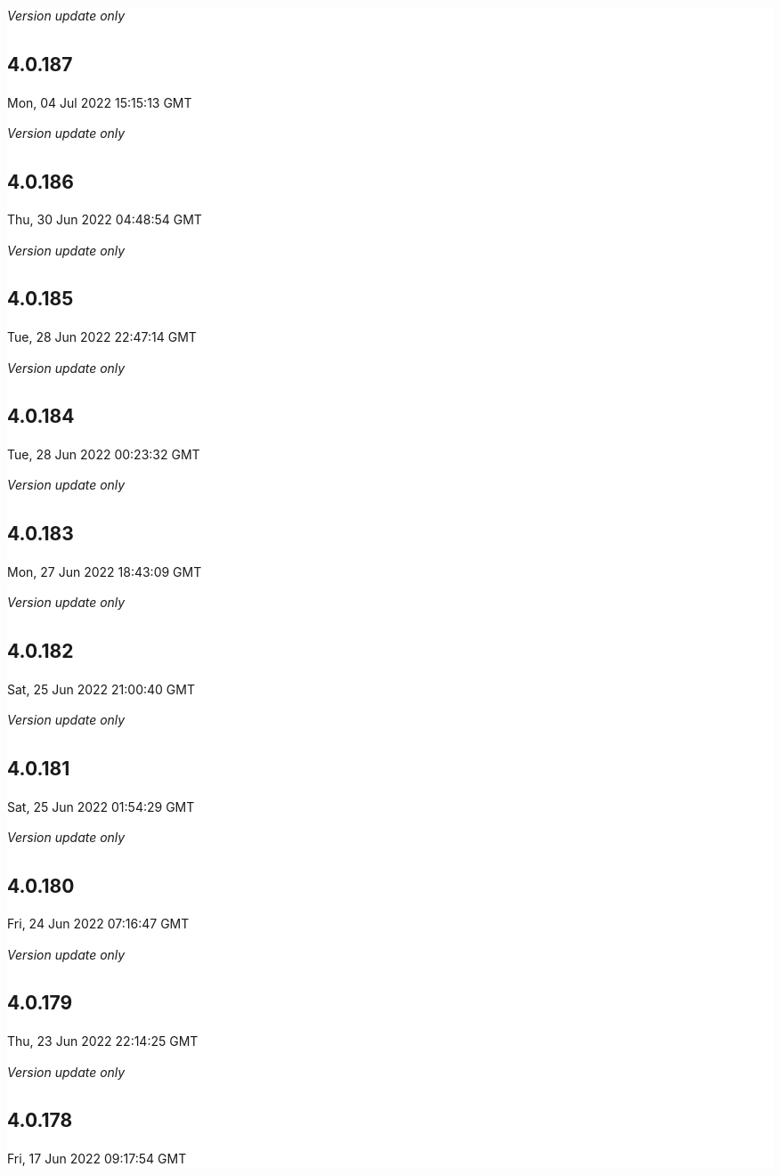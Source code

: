 _Version update only_

## 4.0.187
Mon, 04 Jul 2022 15:15:13 GMT

_Version update only_

## 4.0.186
Thu, 30 Jun 2022 04:48:54 GMT

_Version update only_

## 4.0.185
Tue, 28 Jun 2022 22:47:14 GMT

_Version update only_

## 4.0.184
Tue, 28 Jun 2022 00:23:32 GMT

_Version update only_

## 4.0.183
Mon, 27 Jun 2022 18:43:09 GMT

_Version update only_

## 4.0.182
Sat, 25 Jun 2022 21:00:40 GMT

_Version update only_

## 4.0.181
Sat, 25 Jun 2022 01:54:29 GMT

_Version update only_

## 4.0.180
Fri, 24 Jun 2022 07:16:47 GMT

_Version update only_

## 4.0.179
Thu, 23 Jun 2022 22:14:25 GMT

_Version update only_

## 4.0.178
Fri, 17 Jun 2022 09:17:54 GMT
